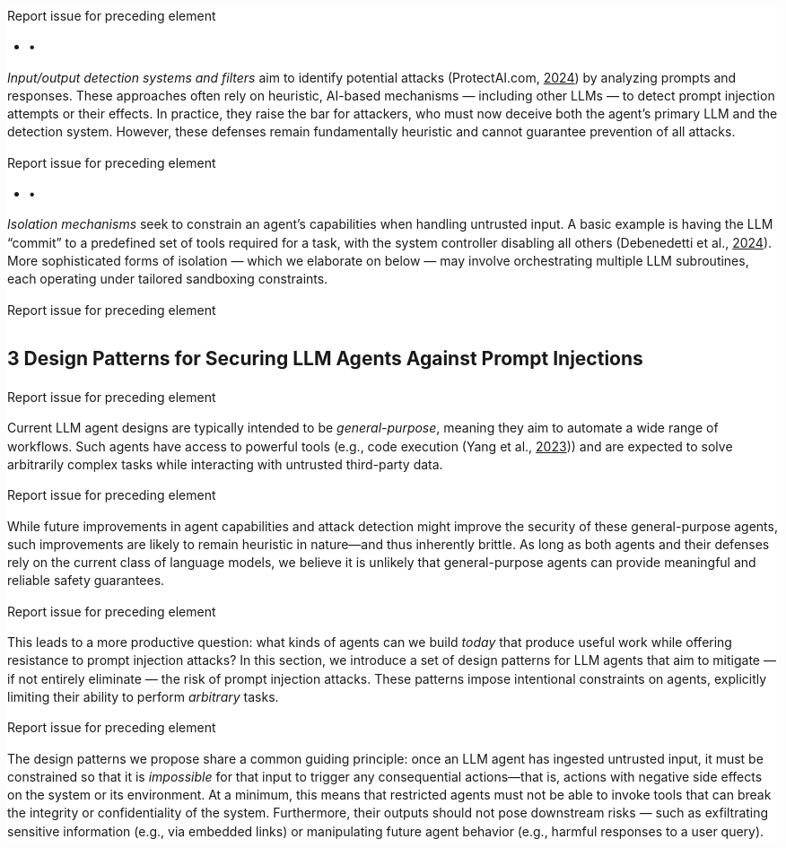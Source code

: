 Report issue for preceding element

- •


_Input/output detection systems and filters_ aim to identify potential attacks (ProtectAI.com, [2024](https://arxiv.org/html/2506.08837v3#bib.bib25 "")) by analyzing prompts and responses.
These approaches often rely on heuristic, AI-based mechanisms — including other LLMs — to detect prompt injection attempts or their effects. In practice, they raise the bar for attackers, who must now deceive both the agent’s primary LLM and the detection system. However, these defenses remain fundamentally heuristic and cannot guarantee prevention of all attacks.

Report issue for preceding element

- •


_Isolation mechanisms_ seek to constrain an agent’s capabilities when handling untrusted input. A basic example is having the LLM “commit” to a predefined set of tools required for a task, with the system controller disabling all others (Debenedetti et al., [2024](https://arxiv.org/html/2506.08837v3#bib.bib11 "")). More sophisticated forms of isolation — which we elaborate on below — may involve orchestrating multiple LLM subroutines, each operating under tailored sandboxing constraints.

Report issue for preceding element


## 3 Design Patterns for Securing LLM Agents Against Prompt Injections

Report issue for preceding element

Current LLM agent designs are typically intended to be _general-purpose_, meaning they aim to automate a wide range of workflows. Such agents have access to powerful tools (e.g., code execution (Yang et al., [2023](https://arxiv.org/html/2506.08837v3#bib.bib37 ""))) and are expected to solve arbitrarily complex tasks while interacting with untrusted third-party data.

Report issue for preceding element

While future improvements in agent capabilities and attack detection might improve the security of these general-purpose agents, such improvements are likely to remain heuristic in nature—and thus inherently brittle. As long as both agents and their defenses rely on the current class of language models, we believe it is unlikely that general-purpose agents can provide meaningful and reliable safety guarantees.

Report issue for preceding element

This leads to a more productive question: what kinds of agents can we build _today_ that produce useful work while offering resistance to prompt injection attacks?
In this section, we introduce a set of design patterns for LLM agents that aim to mitigate — if not entirely eliminate — the risk of prompt injection attacks.
These patterns impose intentional constraints on agents, explicitly limiting their ability to perform _arbitrary_ tasks.

Report issue for preceding element

The design patterns we propose share a common guiding principle: once an LLM agent has ingested untrusted input, it must be constrained so that it is _impossible_ for that input to trigger any consequential actions—that is, actions with negative side effects on the system or its environment.
At a minimum, this means that restricted agents must not be able to invoke tools that can break the integrity or confidentiality of the system. Furthermore, their outputs should not pose downstream risks — such as exfiltrating sensitive information (e.g., via embedded links) or manipulating future agent behavior (e.g., harmful responses to a user query).
